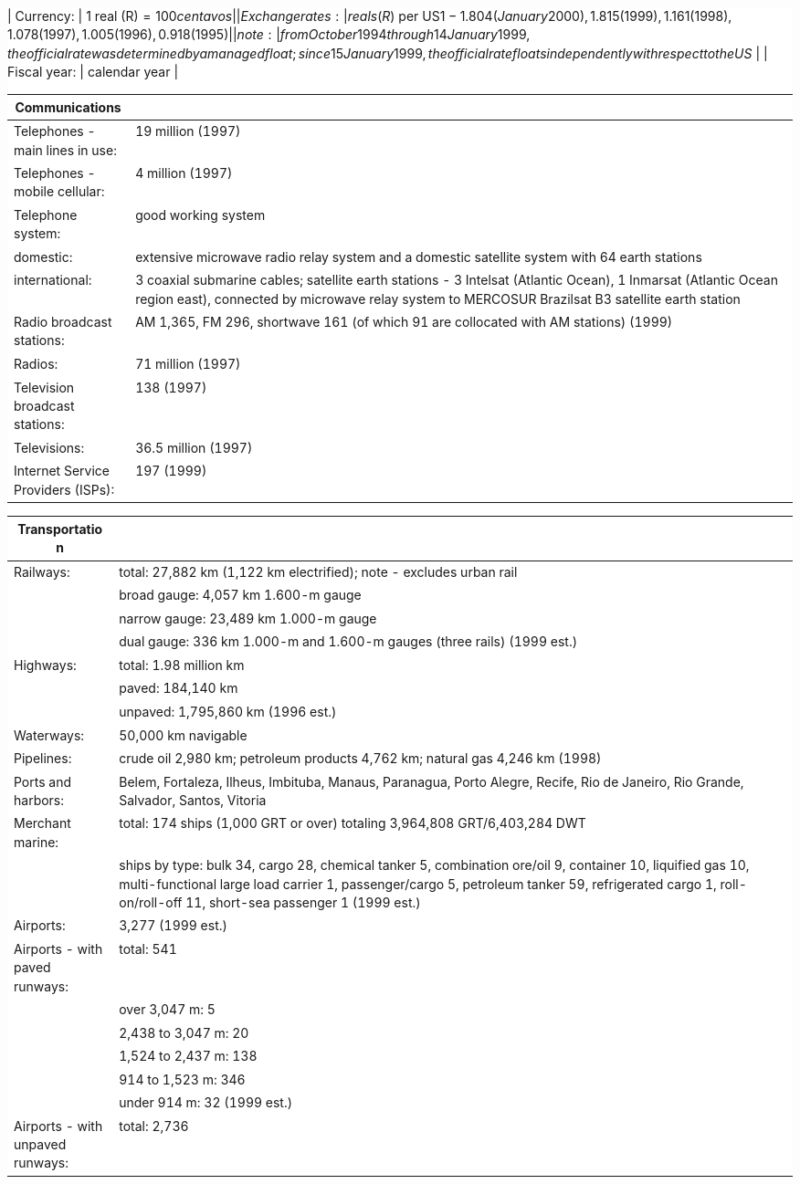 | Currency: | 1 real (R$) = 100 centavos |
| Exchange rates: | reals (R$) per US$1 - 1.804 (January 2000), 1.815 (1999), 1.161 (1998), 1.078 (1997), 1.005 (1996), 0.918 (1995) |
| note: | from October 1994 through 14 January 1999, the official rate was determined by a managed float; since 15 January 1999, the official rate floats independently with respect to the US$ |
| Fiscal year: | calendar year |

| Communications |   |
| --- | --- |
| Telephones - main lines in use: | 19 million (1997) |
| Telephones - mobile cellular: | 4 million (1997) |
| Telephone system: | good working system |
| domestic: | extensive microwave radio relay system and a domestic satellite system with 64 earth stations |
| international: | 3 coaxial submarine cables; satellite earth stations - 3 Intelsat (Atlantic Ocean), 1 Inmarsat (Atlantic Ocean region east), connected by microwave relay system to MERCOSUR Brazilsat B3 satellite earth station |
| Radio broadcast stations: | AM 1,365, FM 296, shortwave 161 (of which 91 are collocated with AM stations) (1999) |
| Radios: | 71 million (1997) |
| Television broadcast stations: | 138 (1997) |
| Televisions: | 36.5 million (1997) |
| Internet Service Providers (ISPs): | 197 (1999) |

| Transportation |   |
| --- | --- |
| Railways: | total: 27,882 km (1,122 km electrified); note - excludes urban rail |
|  | broad gauge: 4,057 km 1.600-m gauge |
|  | narrow gauge: 23,489 km 1.000-m gauge |
|  | dual gauge: 336 km 1.000-m and 1.600-m gauges (three rails) (1999 est.) |
| Highways: | total: 1.98 million km |
|  | paved: 184,140 km |
|  | unpaved: 1,795,860 km (1996 est.) |
| Waterways: | 50,000 km navigable |
| Pipelines: | crude oil 2,980 km; petroleum products 4,762 km; natural gas 4,246 km (1998) |
| Ports and harbors: | Belem, Fortaleza, Ilheus, Imbituba, Manaus, Paranagua, Porto Alegre, Recife, Rio de Janeiro, Rio Grande, Salvador, Santos, Vitoria |
| Merchant marine: | total: 174 ships (1,000 GRT or over) totaling 3,964,808 GRT/6,403,284 DWT |
|  | ships by type: bulk 34, cargo 28, chemical tanker 5, combination ore/oil 9, container 10, liquified gas 10, multi-functional large load carrier 1, passenger/cargo 5, petroleum tanker 59, refrigerated cargo 1, roll-on/roll-off 11, short-sea passenger 1 (1999 est.) |
| Airports: | 3,277 (1999 est.) |
| Airports - with paved runways: | total: 541 |
|  | over 3,047 m: 5 |
|  | 2,438 to 3,047 m: 20 |
|  | 1,524 to 2,437 m: 138 |
|  | 914 to 1,523 m: 346 |
|  | under 914 m: 32 (1999 est.) |
| Airports - with unpaved runways: | total: 2,736 |